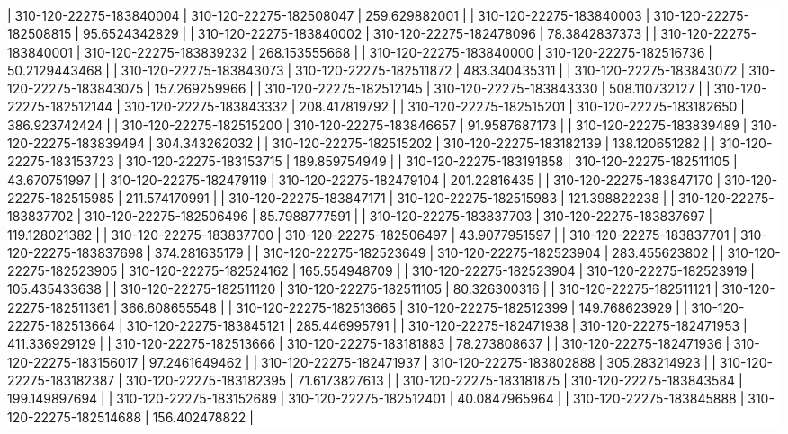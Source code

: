 | 310-120-22275-183840004 | 310-120-22275-182508047 | 259.629882001 |
| 310-120-22275-183840003 | 310-120-22275-182508815 | 95.6524342829 |
| 310-120-22275-183840002 | 310-120-22275-182478096 | 78.3842837373 |
| 310-120-22275-183840001 | 310-120-22275-183839232 | 268.153555668 |
| 310-120-22275-183840000 | 310-120-22275-182516736 | 50.2129443468 |
| 310-120-22275-183843073 | 310-120-22275-182511872 | 483.340435311 |
| 310-120-22275-183843072 | 310-120-22275-183843075 | 157.269259966 |
| 310-120-22275-182512145 | 310-120-22275-183843330 | 508.110732127 |
| 310-120-22275-182512144 | 310-120-22275-183843332 | 208.417819792 |
| 310-120-22275-182515201 | 310-120-22275-183182650 | 386.923742424 |
| 310-120-22275-182515200 | 310-120-22275-183846657 | 91.9587687173 |
| 310-120-22275-183839489 | 310-120-22275-183839494 | 304.343262032 |
| 310-120-22275-182515202 | 310-120-22275-183182139 | 138.120651282 |
| 310-120-22275-183153723 | 310-120-22275-183153715 | 189.859754949 |
| 310-120-22275-183191858 | 310-120-22275-182511105 | 43.670751997 |
| 310-120-22275-182479119 | 310-120-22275-182479104 | 201.22816435 |
| 310-120-22275-183847170 | 310-120-22275-182515985 | 211.574170991 |
| 310-120-22275-183847171 | 310-120-22275-182515983 | 121.398822238 |
| 310-120-22275-183837702 | 310-120-22275-182506496 | 85.7988777591 |
| 310-120-22275-183837703 | 310-120-22275-183837697 | 119.128021382 |
| 310-120-22275-183837700 | 310-120-22275-182506497 | 43.9077951597 |
| 310-120-22275-183837701 | 310-120-22275-183837698 | 374.281635179 |
| 310-120-22275-182523649 | 310-120-22275-182523904 | 283.455623802 |
| 310-120-22275-182523905 | 310-120-22275-182524162 | 165.554948709 |
| 310-120-22275-182523904 | 310-120-22275-182523919 | 105.435433638 |
| 310-120-22275-182511120 | 310-120-22275-182511105 | 80.326300316 |
| 310-120-22275-182511121 | 310-120-22275-182511361 | 366.608655548 |
| 310-120-22275-182513665 | 310-120-22275-182512399 | 149.768623929 |
| 310-120-22275-182513664 | 310-120-22275-183845121 | 285.446995791 |
| 310-120-22275-182471938 | 310-120-22275-182471953 | 411.336929129 |
| 310-120-22275-182513666 | 310-120-22275-183181883 | 78.273808637 |
| 310-120-22275-182471936 | 310-120-22275-183156017 | 97.2461649462 |
| 310-120-22275-182471937 | 310-120-22275-183802888 | 305.283214923 |
| 310-120-22275-183182387 | 310-120-22275-183182395 | 71.6173827613 |
| 310-120-22275-183181875 | 310-120-22275-183843584 | 199.149897694 |
| 310-120-22275-183152689 | 310-120-22275-182512401 | 40.0847965964 |
| 310-120-22275-183845888 | 310-120-22275-182514688 | 156.402478822 |